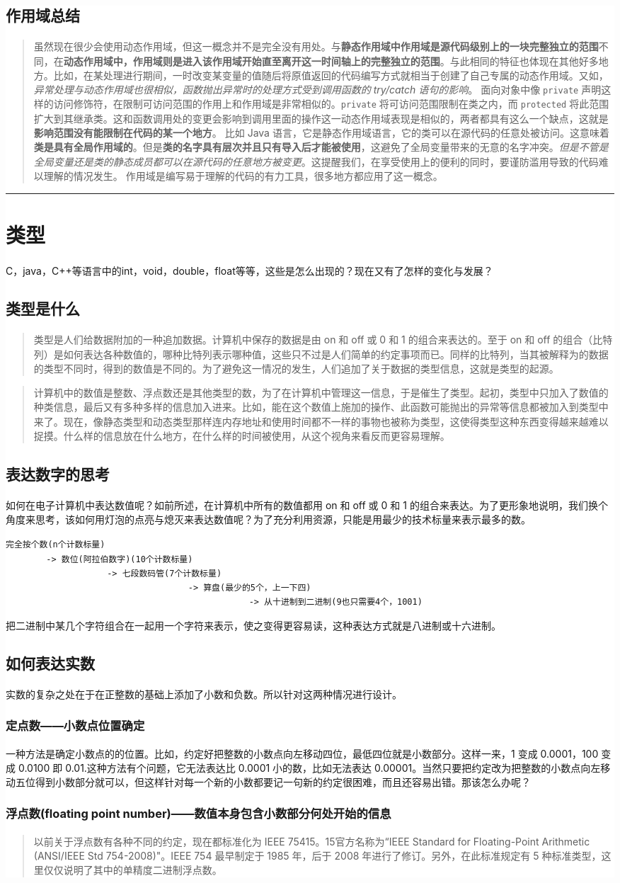 ## 作用域总结

>虽然现在很少会使用动态作用域，但这一概念并不是完全没有用处。与**静态作用域中作用域是源代码级别上的一块完整独立的范围**不同，在**动态作用域中，作用域则是进入该作用域开始直至离开这一时间轴上的完整独立的范围**。与此相同的特征也体现在其他好多地方。比如，在某处理进行期间，一时改变某变量的值随后将原值返回的代码编写方式就相当于创建了自己专属的动态作用域。又如，*异常处理与动态作用域也很相似，函数抛出异常时的处理方式受到调用函数的 try/catch 语句的影响*。
>面向对象中像 `private` 声明这样的访问修饰符，在限制可访问范围的作用上和作用域是非常相似的。`private` 将可访问范围限制在类之内，而 `protected` 将此范围扩大到其继承类。这和函数调用处的变更会影响到调用里面的操作这一动态作用域表现是相似的，两者都具有这么一个缺点，这就是**影响范围没有能限制在代码的某一个地方**。
>比如 Java 语言，它是静态作用域语言，它的类可以在源代码的任意处被访问。这意味着**类是具有全局作用域的**。但是**类的名字具有层次并且只有导入后才能被使用**，这避免了全局变量带来的无意的名字冲突。*但是不管是全局变量还是类的静态成员都可以在源代码的任意地方被变更*。这提醒我们，在享受使用上的便利的同时，要谨防滥用导致的代码难以理解的情况发生。
>作用域是编写易于理解的代码的有力工具，很多地方都应用了这一概念。

---

# 类型

C，java，C++等语言中的int，void，double，float等等，这些是怎么出现的？现在又有了怎样的变化与发展？

## 类型是什么

>类型是人们给数据附加的一种追加数据。计算机中保存的数据是由 on 和 off 或 0 和 1 的组合来表达的。至于 on 和 off 的组合（比特列）是如何表达各种数值的，哪种比特列表示哪种值，这些只不过是人们简单的约定事项而已。同样的比特列，当其被解释为的数据的类型不同时，得到的数值是不同的。为了避免这一情况的发生，人们追加了关于数据的类型信息，这就是类型的起源。

>计算机中的数值是整数、浮点数还是其他类型的数，为了在计算机中管理这一信息，于是催生了类型。起初，类型中只加入了数值的种类信息，最后又有多种多样的信息加入进来。比如，能在这个数值上施加的操作、此函数可能抛出的异常等信息都被加入到类型中来了。现在，像静态类型和动态类型那样连内存地址和使用时间都不一样的事物也被称为类型，这使得类型这种东西变得越来越难以捉摸。什么样的信息放在什么地方，在什么样的时间被使用，从这个视角来看反而更容易理解。

## 表达数字的思考

如何在电子计算机中表达数值呢？如前所述，在计算机中所有的数值都用 on 和 off 或 0 和 1 的组合来表达。为了更形象地说明，我们换个角度来思考，该如何用灯泡的点亮与熄灭来表达数值呢？为了充分利用资源，只能是用最少的技术标量来表示最多的数。


    完全按个数(n个计数标量) 
            -> 数位(阿拉伯数字)(10个计数标量) 
                        -> 七段数码管(7个计数标量) 
                                        -> 算盘(最少的5个，上一下四)
                                                    -> 从十进制到二进制(9也只需要4个，1001)

把二进制中某几个字符组合在一起用一个字符来表示，使之变得更容易读，这种表达方式就是八进制或十六进制。

## 如何表达实数

实数的复杂之处在于在正整数的基础上添加了小数和负数。所以针对这两种情况进行设计。

### 定点数——小数点位置确定

一种方法是确定小数点的的位置。比如，约定好把整数的小数点向左移动四位，最低四位就是小数部分。这样一来，1 变成 0.0001，100 变成 0.0100 即 0.01.这种方法有个问题，它无法表达比 0.0001 小的数，比如无法表达 0.00001。当然只要把约定改为把整数的小数点向左移动五位得到小数部分就可以，但这样针对每一个新的小数都要记一句新的约定很困难，而且还容易出错。那该怎么办呢？

### 浮点数(floating point number)——数值本身包含小数部分何处开始的信息

>以前关于浮点数有各种不同的约定，现在都标准化为 IEEE 75415。15官方名称为“IEEE Standard for Floating-Point Arithmetic (ANSI/IEEE Std 754-2008)"。IEEE 754 最早制定于 1985 年，后于 2008 年进行了修订。另外，在此标准规定有 5 种标准类型，这里仅仅说明了其中的单精度二进制浮点数。

